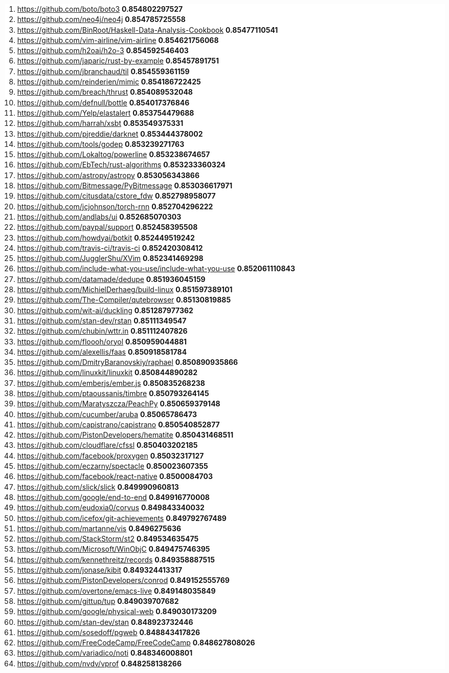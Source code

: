  1. https://github.com/boto/boto3 **0.854802297527**
 1. https://github.com/neo4j/neo4j **0.854785725558**
 1. https://github.com/BinRoot/Haskell-Data-Analysis-Cookbook **0.85477110541**
 1. https://github.com/vim-airline/vim-airline **0.854621756068**
 1. https://github.com/h2oai/h2o-3 **0.854592546403**
 1. https://github.com/japaric/rust-by-example **0.85457891751**
 1. https://github.com/jbranchaud/til **0.854559361159**
 1. https://github.com/reinderien/mimic **0.854186722425**
 1. https://github.com/breach/thrust **0.854089532048**
 1. https://github.com/defnull/bottle **0.854017376846**
 1. https://github.com/Yelp/elastalert **0.853754479688**
 1. https://github.com/harrah/xsbt **0.853549375331**
 1. https://github.com/pjreddie/darknet **0.853444378002**
 1. https://github.com/tools/godep **0.853239271763**
 1. https://github.com/Lokaltog/powerline **0.853238674657**
 1. https://github.com/EbTech/rust-algorithms **0.853233360324**
 1. https://github.com/astropy/astropy **0.853056343866**
 1. https://github.com/Bitmessage/PyBitmessage **0.853036617971**
 1. https://github.com/citusdata/cstore_fdw **0.852798958077**
 1. https://github.com/jcjohnson/torch-rnn **0.852704296222**
 1. https://github.com/andlabs/ui **0.852685070303**
 1. https://github.com/paypal/support **0.852458395508**
 1. https://github.com/howdyai/botkit **0.852449519242**
 1. https://github.com/travis-ci/travis-ci **0.852420308412**
 1. https://github.com/JugglerShu/XVim **0.852341469298**
 1. https://github.com/include-what-you-use/include-what-you-use **0.852061110843**
 1. https://github.com/datamade/dedupe **0.851936045159**
 1. https://github.com/MichielDerhaeg/build-linux **0.851597389101**
 1. https://github.com/The-Compiler/qutebrowser **0.85130819885**
 1. https://github.com/wit-ai/duckling **0.851287977362**
 1. https://github.com/stan-dev/rstan **0.85111349547**
 1. https://github.com/chubin/wttr.in **0.851112407826**
 1. https://github.com/floooh/oryol **0.850959044881**
 1. https://github.com/alexellis/faas **0.850918581784**
 1. https://github.com/DmitryBaranovskiy/raphael **0.850890935866**
 1. https://github.com/linuxkit/linuxkit **0.850844890282**
 1. https://github.com/emberjs/ember.js **0.850835268238**
 1. https://github.com/ptaoussanis/timbre **0.850793264145**
 1. https://github.com/Maratyszcza/PeachPy **0.850659379148**
 1. https://github.com/cucumber/aruba **0.85065786473**
 1. https://github.com/capistrano/capistrano **0.850540852877**
 1. https://github.com/PistonDevelopers/hematite **0.850431468511**
 1. https://github.com/cloudflare/cfssl **0.850403202185**
 1. https://github.com/facebook/proxygen **0.85032317127**
 1. https://github.com/eczarny/spectacle **0.850023607355**
 1. https://github.com/facebook/react-native **0.8500084703**
 1. https://github.com/slick/slick **0.849990960813**
 1. https://github.com/google/end-to-end **0.849916770008**
 1. https://github.com/eudoxia0/corvus **0.849843340032**
 1. https://github.com/icefox/git-achievements **0.849792767489**
 1. https://github.com/martanne/vis **0.8496275636**
 1. https://github.com/StackStorm/st2 **0.849534635475**
 1. https://github.com/Microsoft/WinObjC **0.849475746395**
 1. https://github.com/kennethreitz/records **0.849358887515**
 1. https://github.com/jonase/kibit **0.849324413317**
 1. https://github.com/PistonDevelopers/conrod **0.849152555769**
 1. https://github.com/overtone/emacs-live **0.849148035849**
 1. https://github.com/gittup/tup **0.849039707682**
 1. https://github.com/google/physical-web **0.849030173209**
 1. https://github.com/stan-dev/stan **0.848923732446**
 1. https://github.com/sosedoff/pgweb **0.848843417826**
 1. https://github.com/FreeCodeCamp/FreeCodeCamp **0.848627808026**
 1. https://github.com/variadico/noti **0.848346008801**
 1. https://github.com/nvdv/vprof **0.848258138266**